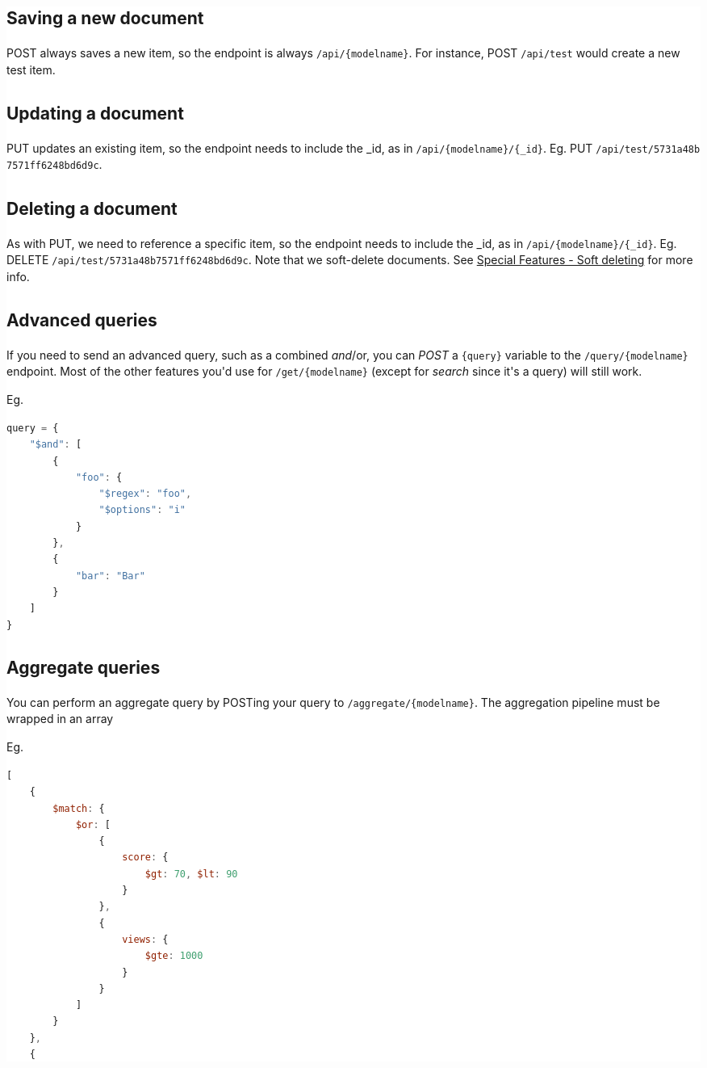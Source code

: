 ## Saving a new document

POST always saves a new item, so the endpoint is always `/api/{modelname}`. For instance, POST `/api/test` would create a new test item.

## Updating a document

PUT updates an existing item, so the endpoint needs to include the _id, as in
`/api/{modelname}/{_id}`. Eg. PUT `/api/test/5731a48b7571ff6248bd6d9c`.

## Deleting a document

As with PUT, we need to reference a specific item, so the endpoint needs to include the _id, as in `/api/{modelname}/{_id}`. Eg. DELETE `/api/test/5731a48b7571ff6248bd6d9c`. Note that we soft-delete documents. See [Special Features - Soft deleting](special.md#soft-deleting) for more info.

## Advanced queries

If you need to send an advanced query, such as a combined $and/$or, you can _POST_ a `{query}` variable to the `/query/{modelname}` endpoint. Most of the other features you'd use for `/get/{modelname}` (except for _search_ since it's a query) will still work.

Eg.
```javascript
query = {
    "$and": [
        { 
            "foo": {
                "$regex": "foo",
                "$options": "i"
            }
        },
        {	
            "bar": "Bar"
        }
    ]
}
```

## Aggregate queries

You can perform an aggregate query by POSTing your query to `/aggregate/{modelname}`. The aggregation pipeline must be wrapped in an array

Eg.
```javascript
[
    { 
        $match: { 
            $or: [ 
                { 
                    score: { 
                        $gt: 70, $lt: 90 
                    } 
                }, 
                { 
                    views: { 
                        $gte: 1000 
                    } 
                } 
            ] 
        } 
    },
    { 
```